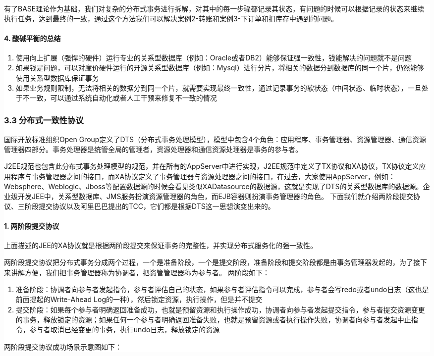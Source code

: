 有了BASE理论作为基础，我们对复杂的分布式事务进行拆解，对其中的每一步骤都记录其状态，有问题的时候可以根据记录的状态来继续执行任务，达到最终的一致，通过这个方法我们可以解决案例2-转账和案例3-下订单和扣库存中遇到的问题。


#### 4. 酸碱平衡的总结


1. 使用向上扩展（强悍的硬件）运行专业的关系型数据库（例如：Oracle或者DB2）能够保证强一致性，钱能解决的问题就不是问题
2. 如果钱是问题，可以对廉价硬件运行的开源关系型数据库（例如：Mysql）进行分片，将相关的数据分到数据库的同一个片，仍然能够使用关系型数据库保证事务
3. 如果业务规则限制，无法将相关的数据分到同一个片，就需要实现最终一致性，通过记录事务的软状态（中间状态、临时状态），一旦处于不一致，可以通过系统自动化或者人工干预来修复不一致的情况

### 3.3 分布式一致性协议

国际开放标准组织Open Group定义了DTS（分布式事务处理模型），模型中包含4个角色：应用程序、事务管理器、资源管理器、通信资源管理器四部分。事务处理器是统管全局的管理者，资源处理器和通信资源处理器是事务的参与者。

J2EE规范也包含此分布式事务处理模型的规范，并在所有的AppServer中进行实现，J2EE规范中定义了TX协议和XA协议，TX协议定义应用程序与事务管理器之间的接口，而XA协议定义了事务管理器与资源处理器之间的接口，在过去，大家使用AppServer，例如：Websphere、Weblogic、Jboss等配置数据源的时候会看见类似XADatasource的数据源，这就是实现了DTS的关系型数据库的数据源。企业级开发JEE中，关系型数据库、JMS服务扮演资源管理器的角色，而EJB容器则扮演事务管理器的角色。
下面我们就介绍两阶段提交协议、三阶段提交协议以及阿里巴巴提出的TCC，它们都是根据DTS这一思想演变出来的。

#### 1. 两阶段提交协议

上面描述的JEE的XA协议就是根据两阶段提交来保证事务的完整性，并实现分布式服务化的强一致性。

两阶段提交协议把分布式事务分成两个过程，一个是准备阶段，一个是提交阶段，准备阶段和提交阶段都是由事务管理器发起的，为了接下来讲解方便，我们把事务管理器称为协调者，把资管管理器称为参与者。
两阶段如下：


1. 准备阶段：协调者向参与者发起指令，参与者评估自己的状态，如果参与者评估指令可以完成，参与者会写redo或者undo日志（这也是前面提起的Write-Ahead Log的一种），然后锁定资源，执行操作，但是并不提交
2. 提交阶段：如果每个参与者明确返回准备成功，也就是预留资源和执行操作成功，协调者向参与者发起提交指令，参与者提交资源变更的事务，释放锁定的资源；如果任何一个参与者明确返回准备失败，也就是预留资源或者执行操作失败，协调者向参与者发起中止指令，参与者取消已经变更的事务，执行undo日志，释放锁定的资源

两阶段提交协议成功场景示意图如下：

